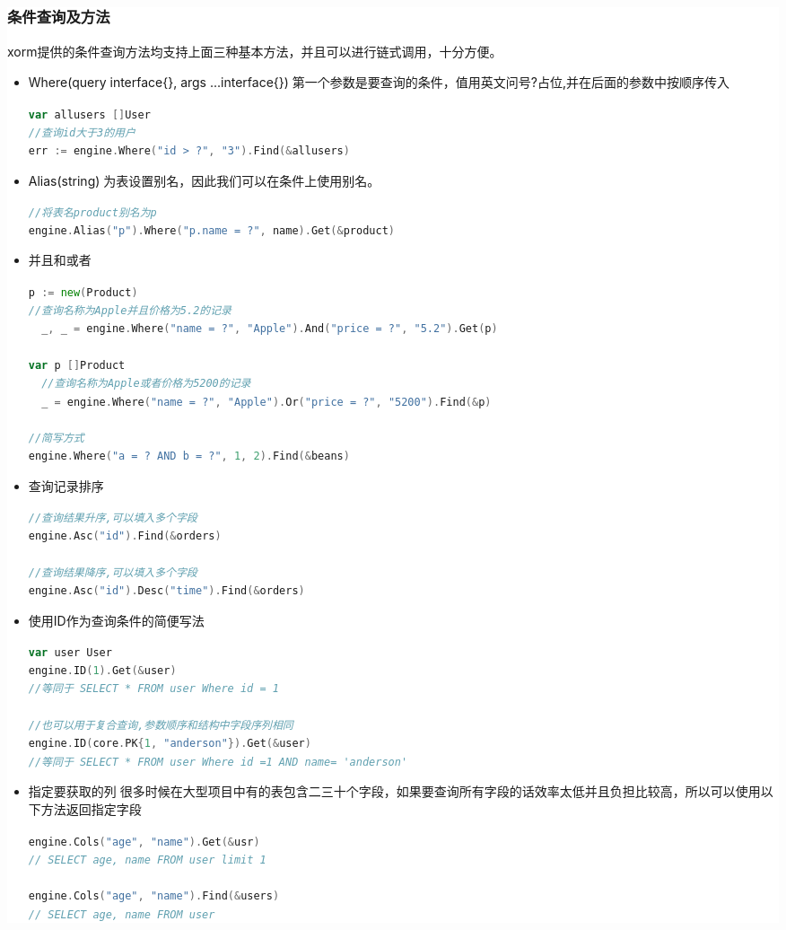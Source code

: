 ### 条件查询及方法
xorm提供的条件查询方法均支持上面三种基本方法，并且可以进行链式调用，十分方便。
+ Where(query interface{}, args ...interface{})
  第一个参数是要查询的条件，值用英文问号?占位,并在后面的参数中按顺序传入
  ```go
  var allusers []User
  //查询id大于3的用户
  err := engine.Where("id > ?", "3").Find(&allusers)
  ```

+ Alias(string)
  为表设置别名，因此我们可以在条件上使用别名。
  ```go
  //将表名product别名为p
  engine.Alias("p").Where("p.name = ?", name).Get(&product)
  ```

+ 并且和或者
  ```go
  p := new(Product)
  //查询名称为Apple并且价格为5.2的记录
	_, _ = engine.Where("name = ?", "Apple").And("price = ?", "5.2").Get(p)

  var p []Product
	//查询名称为Apple或者价格为5200的记录
	_ = engine.Where("name = ?", "Apple").Or("price = ?", "5200").Find(&p)

  //简写方式
  engine.Where("a = ? AND b = ?", 1, 2).Find(&beans)
  ```

+ 查询记录排序
  ```go
  //查询结果升序,可以填入多个字段
  engine.Asc("id").Find(&orders)

  //查询结果降序,可以填入多个字段
  engine.Asc("id").Desc("time").Find(&orders)
  ```

+ 使用ID作为查询条件的简便写法
  ```go
  var user User
  engine.ID(1).Get(&user)
  //等同于 SELECT * FROM user Where id = 1

  //也可以用于复合查询,参数顺序和结构中字段序列相同
  engine.ID(core.PK{1, "anderson"}).Get(&user)
  //等同于 SELECT * FROM user Where id =1 AND name= 'anderson'
  ```

+ 指定要获取的列
  很多时候在大型项目中有的表包含二三十个字段，如果要查询所有字段的话效率太低并且负担比较高，所以可以使用以下方法返回指定字段
  ```go
  engine.Cols("age", "name").Get(&usr)
  // SELECT age, name FROM user limit 1

  engine.Cols("age", "name").Find(&users)
  // SELECT age, name FROM user
  ```
